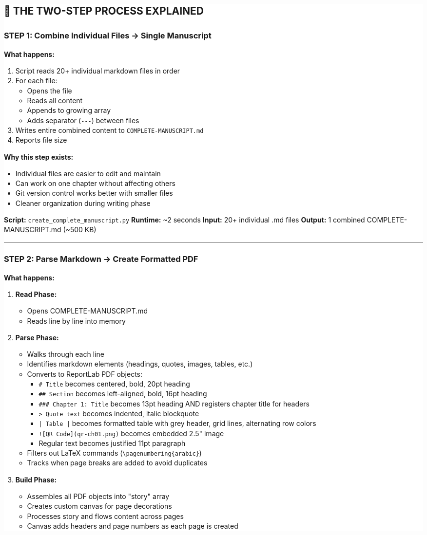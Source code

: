 
## 🔄 THE TWO-STEP PROCESS EXPLAINED

### STEP 1: Combine Individual Files → Single Manuscript

**What happens:**
1. Script reads 20+ individual markdown files in order
2. For each file:
   - Opens the file
   - Reads all content
   - Appends to growing array
   - Adds separator (`---`) between files
3. Writes entire combined content to `COMPLETE-MANUSCRIPT.md`
4. Reports file size

**Why this step exists:**
- Individual files are easier to edit and maintain
- Can work on one chapter without affecting others
- Git version control works better with smaller files
- Cleaner organization during writing phase

**Script:** `create_complete_manuscript.py`
**Runtime:** ~2 seconds
**Input:** 20+ individual .md files
**Output:** 1 combined COMPLETE-MANUSCRIPT.md (~500 KB)

---

### STEP 2: Parse Markdown → Create Formatted PDF

**What happens:**
1. **Read Phase:**
   - Opens COMPLETE-MANUSCRIPT.md
   - Reads line by line into memory

2. **Parse Phase:**
   - Walks through each line
   - Identifies markdown elements (headings, quotes, images, tables, etc.)
   - Converts to ReportLab PDF objects:
     - `# Title` becomes centered, bold, 20pt heading
     - `## Section` becomes left-aligned, bold, 16pt heading
     - `### Chapter 1: Title` becomes 13pt heading AND registers chapter title for headers
     - `> Quote text` becomes indented, italic blockquote
     - `| Table |` becomes formatted table with grey header, grid lines, alternating row colors
     - `![QR Code](qr-ch01.png)` becomes embedded 2.5" image
     - Regular text becomes justified 11pt paragraph
   - Filters out LaTeX commands (`\pagenumbering{arabic}`)
   - Tracks when page breaks are added to avoid duplicates

3. **Build Phase:**
   - Assembles all PDF objects into "story" array
   - Creates custom canvas for page decorations
   - Processes story and flows content across pages
   - Canvas adds headers and page numbers as each page is created
